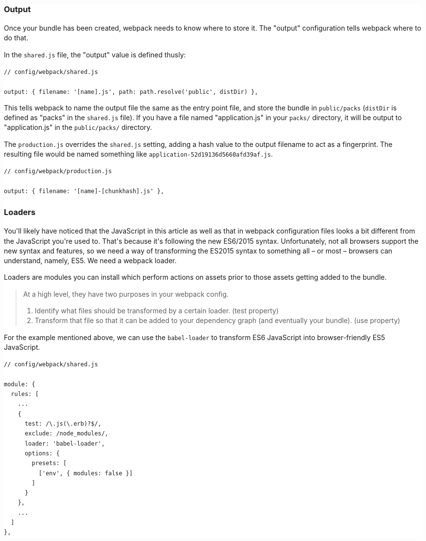 ### Output

Once your bundle has been created, webpack needs to know where to store it. The "output" configuration tells webpack where to do that.

In the `shared.js` file, the "output" value is defined thusly: 

```
// config/webpack/shared.js

output: { filename: '[name].js', path: path.resolve('public', distDir) },
```

This tells webpack to name the output file the same as the entry point file, and store the bundle in `public/packs` (`distDir` is defined as "packs" in the `shared.js` file). If you have a file named "application.js" in your `packs/` directory, it will be output to "application.js" in the `public/packs/` directory.

The `production.js` overrides the `shared.js` setting, adding a hash value to the output filename to act as a fingerprint. The resulting file would be named something like `application-52d19136d5660afd39af.js`.

```
// config/webpack/production.js

output: { filename: '[name]-[chunkhash].js' },
```

### Loaders

You'll likely have noticed that the JavaScript in this article as well as that in webpack configuration files looks a bit different from the JavaScript you're used to. That's because it's following the new ES6/2015 syntax. Unfortunately, not all browsers support the new syntax and features, so we need a way of transforming the ES2015 syntax to something all – or most – browsers can understand, namely, ES5. We need a webpack loader.

Loaders are modules you can install which perform actions on assets prior to those assets getting added to the bundle.

> At a high level, they have two purposes in your webpack config.
> 1. Identify what files should be transformed by a certain loader. (test property)
> 2. Transform that file so that it can be added to your dependency graph (and eventually your bundle). (use property)

For the example mentioned above, we can use the `babel-loader` to transform
ES6 JavaScript into browser-friendly ES5 JavaScript.

```
// config/webpack/shared.js

module: {
  rules: [
    ...
    {
      test: /\.js(\.erb)?$/,
      exclude: /node_modules/,
      loader: 'babel-loader',
      options: {
        presets: [
          ['env', { modules: false }]
        ]
      }
    },
    ...
  ]
},
```
